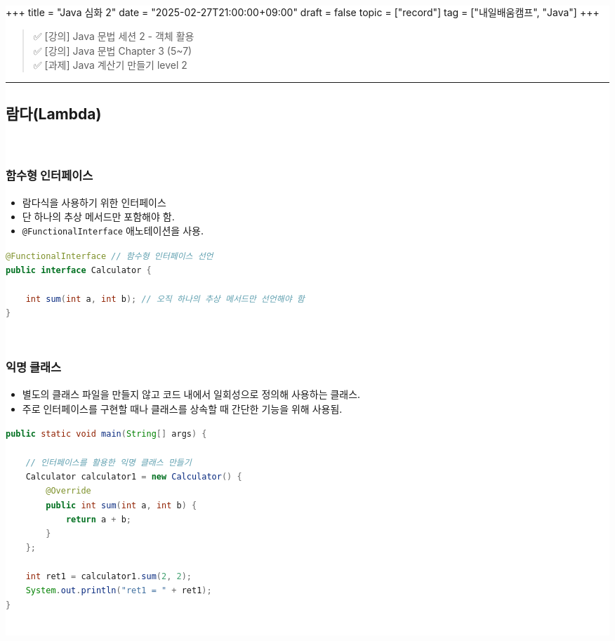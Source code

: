 +++
title = "Java 심화 2"
date = "2025-02-27T21:00:00+09:00"
draft = false
topic = ["record"]
tag = ["내일배움캠프", "Java"]
+++

>✅ [강의] Java 문법 세션 2 - 객체 활용  
>✅ [강의] Java 문법 Chapter 3 (5~7)  
>✅ [과제] Java 계산기 만들기 level 2  

---

## 람다(Lambda)

<br>

### 함수형 인터페이스
- 람다식을 사용하기 위한 인터페이스
- 단 하나의 추상 메서드만 포함해야 함.
- `@FunctionalInterface` 애노테이션을 사용.

```java
@FunctionalInterface // 함수형 인터페이스 선언
public interface Calculator {

    int sum(int a, int b); // 오직 하나의 추상 메서드만 선언해야 함
}
```

<br>

### 익명 클래스
- 별도의 클래스 파일을 만들지 않고 코드 내에서 일회성으로 정의해 사용하는 클래스.
- 주로 인터페이스를 구현할 때나 클래스를 상속할 때 간단한 기능을 위해 사용됨.

```java
public static void main(String[] args) {

    // 인터페이스를 활용한 익명 클래스 만들기
    Calculator calculator1 = new Calculator() {
        @Override
        public int sum(int a, int b) {
            return a + b;
        }
    };

    int ret1 = calculator1.sum(2, 2);
    System.out.println("ret1 = " + ret1);
}
```

<br>

